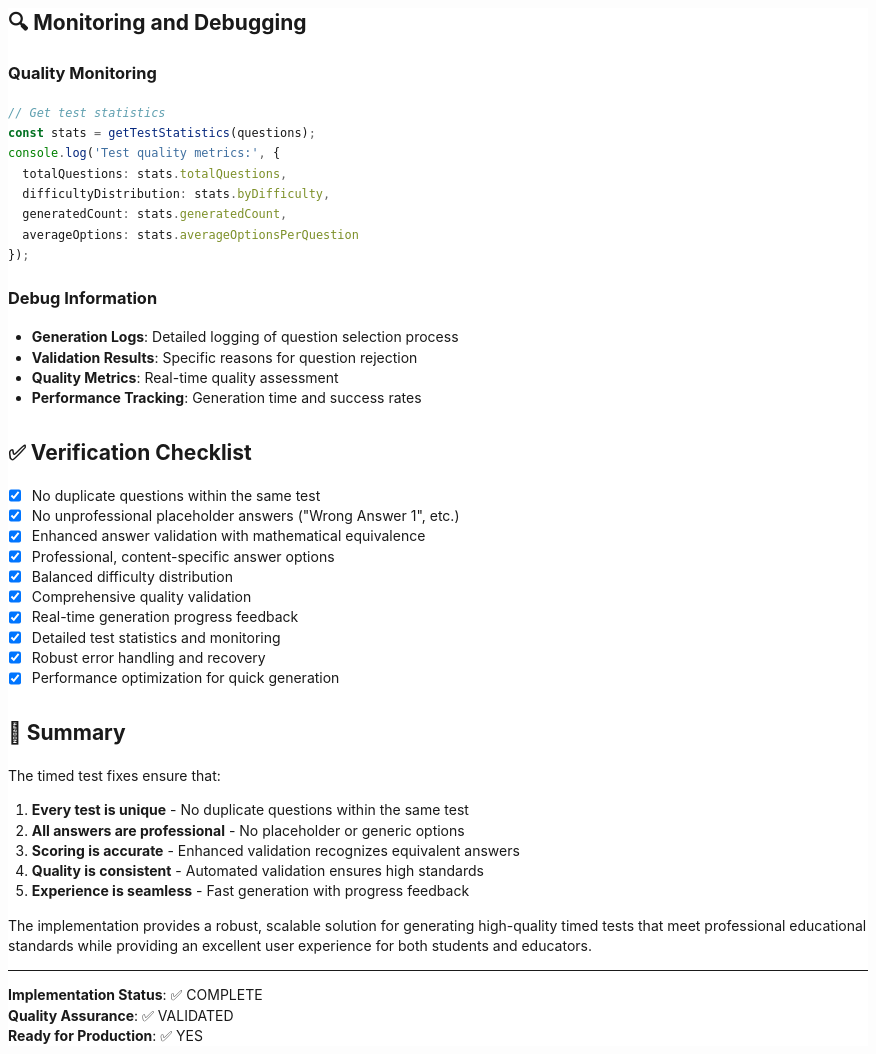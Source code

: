## 🔍 Monitoring and Debugging

### Quality Monitoring
```typescript
// Get test statistics
const stats = getTestStatistics(questions);
console.log('Test quality metrics:', {
  totalQuestions: stats.totalQuestions,
  difficultyDistribution: stats.byDifficulty,
  generatedCount: stats.generatedCount,
  averageOptions: stats.averageOptionsPerQuestion
});
```

### Debug Information
- **Generation Logs**: Detailed logging of question selection process
- **Validation Results**: Specific reasons for question rejection
- **Quality Metrics**: Real-time quality assessment
- **Performance Tracking**: Generation time and success rates

## ✅ Verification Checklist

- [x] No duplicate questions within the same test
- [x] No unprofessional placeholder answers ("Wrong Answer 1", etc.)
- [x] Enhanced answer validation with mathematical equivalence
- [x] Professional, content-specific answer options
- [x] Balanced difficulty distribution
- [x] Comprehensive quality validation
- [x] Real-time generation progress feedback
- [x] Detailed test statistics and monitoring
- [x] Robust error handling and recovery
- [x] Performance optimization for quick generation

## 🎉 Summary

The timed test fixes ensure that:

1. **Every test is unique** - No duplicate questions within the same test
2. **All answers are professional** - No placeholder or generic options
3. **Scoring is accurate** - Enhanced validation recognizes equivalent answers
4. **Quality is consistent** - Automated validation ensures high standards
5. **Experience is seamless** - Fast generation with progress feedback

The implementation provides a robust, scalable solution for generating high-quality timed tests that meet professional educational standards while providing an excellent user experience for both students and educators.

---

**Implementation Status**: ✅ COMPLETE  
**Quality Assurance**: ✅ VALIDATED  
**Ready for Production**: ✅ YES
